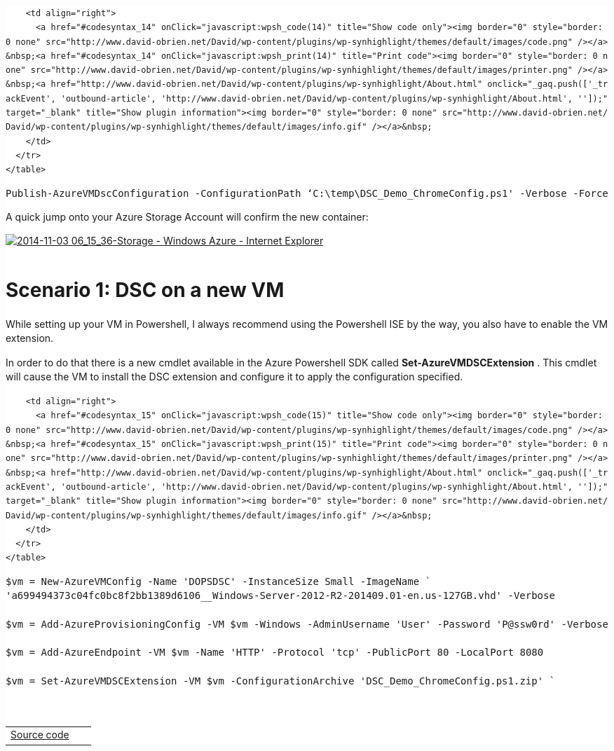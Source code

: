         <td align="right">
          <a href="#codesyntax_14" onClick="javascript:wpsh_code(14)" title="Show code only"><img border="0" style="border: 0 none" src="http://www.david-obrien.net/David/wp-content/plugins/wp-synhighlight/themes/default/images/code.png" /></a>&nbsp;<a href="#codesyntax_14" onClick="javascript:wpsh_print(14)" title="Print code"><img border="0" style="border: 0 none" src="http://www.david-obrien.net/David/wp-content/plugins/wp-synhighlight/themes/default/images/printer.png" /></a>&nbsp;<a href="http://www.david-obrien.net/David/wp-content/plugins/wp-synhighlight/About.html" onclick="_gaq.push(['_trackEvent', 'outbound-article', 'http://www.david-obrien.net/David/wp-content/plugins/wp-synhighlight/About.html', '']);" target="_blank" title="Show plugin information"><img border="0" style="border: 0 none" src="http://www.david-obrien.net/David/wp-content/plugins/wp-synhighlight/themes/default/images/info.gif" /></a>&nbsp;
        </td>
      </tr>
    </table>
  </div>
  
  <div id="wpshdi_14" class="wp-synhighlighter-inner" style="display: block;">
    <pre class="powershell" style="font-family:monospace;">Publish<span class="sy0">-</span>AzureVMDscConfiguration <span class="sy0">-</span>ConfigurationPath ‘C:\temp\DSC_Demo_ChromeConfig.ps1<span class="st0">' -Verbose -Force</span></pre>
  </div>
</div>

A quick jump onto your Azure Storage Account will confirm the new container:

<a href="http://www.david-obrien.net/wp-content/uploads/2014/11/2014-11-03-06_15_36-Storage-Windows-Azure-Internet-Explorer.png" onclick="_gaq.push(['_trackEvent', 'outbound-article', 'http://www.david-obrien.net/wp-content/uploads/2014/11/2014-11-03-06_15_36-Storage-Windows-Azure-Internet-Explorer.png', '']);" class="broken_link"><img class="img-responsive aligncenter wp-image-2491 size-large" src="http://www.david-obrien.net/wp-content/uploads/2014/11/2014-11-03-06_15_36-Storage-Windows-Azure-Internet-Explorer-1024x182.png" alt="2014-11-03 06_15_36-Storage - Windows Azure - Internet Explorer" width="800" height="142" srcset="/media/2014/11/2014-11-03-06_15_36-Storage-Windows-Azure-Internet-Explorer-300x53.png 300w, /media/2014/11/2014-11-03-06_15_36-Storage-Windows-Azure-Internet-Explorer-1024x182.png 1024w, /media/2014/11/2014-11-03-06_15_36-Storage-Windows-Azure-Internet-Explorer-250x44.png 250w" sizes="(max-width: 800px) 100vw, 800px" /></a>

# Scenario 1: DSC on a new VM

While setting up your VM in Powershell, I always recommend using the Powershell ISE by the way, you also have to enable the VM extension.

In order to do that there is a new cmdlet available in the Azure Powershell SDK called **Set-AzureVMDSCExtension** . This cmdlet will cause the VM to install the DSC extension and configure it to apply the configuration specified.

<div id="wpshdo_15" class="wp-synhighlighter-outer">
  <div id="wpshdt_15" class="wp-synhighlighter-expanded">
    <table border="0" width="100%">
      <tr>
        <td align="left" width="80%">
          <a name="#codesyntax_15"></a><a id="wpshat_15" class="wp-synhighlighter-title" href="#codesyntax_15"  onClick="javascript:wpsh_toggleBlock(15)" title="Click to show/hide code block">Source code</a>
        </td>
        
        <td align="right">
          <a href="#codesyntax_15" onClick="javascript:wpsh_code(15)" title="Show code only"><img border="0" style="border: 0 none" src="http://www.david-obrien.net/David/wp-content/plugins/wp-synhighlight/themes/default/images/code.png" /></a>&nbsp;<a href="#codesyntax_15" onClick="javascript:wpsh_print(15)" title="Print code"><img border="0" style="border: 0 none" src="http://www.david-obrien.net/David/wp-content/plugins/wp-synhighlight/themes/default/images/printer.png" /></a>&nbsp;<a href="http://www.david-obrien.net/David/wp-content/plugins/wp-synhighlight/About.html" onclick="_gaq.push(['_trackEvent', 'outbound-article', 'http://www.david-obrien.net/David/wp-content/plugins/wp-synhighlight/About.html', '']);" target="_blank" title="Show plugin information"><img border="0" style="border: 0 none" src="http://www.david-obrien.net/David/wp-content/plugins/wp-synhighlight/themes/default/images/info.gif" /></a>&nbsp;
        </td>
      </tr>
    </table>
  </div>
  
  <div id="wpshdi_15" class="wp-synhighlighter-inner" style="display: block;">
    <pre class="powershell" style="font-family:monospace;"><span class="re0">$vm</span> <span class="sy0">=</span> New<span class="sy0">-</span>AzureVMConfig <span class="kw5">-Name</span> <span class="st0">'DOPSDSC'</span> <span class="sy0">-</span>InstanceSize Small <span class="sy0">-</span>ImageName `
<span class="st0">'a699494373c04fc0bc8f2bb1389d6106__Windows-Server-2012-R2-201409.01-en.us-127GB.vhd'</span> <span class="kw5">-Verbose</span>
&nbsp;
<span class="re0">$vm</span> <span class="sy0">=</span> Add<span class="sy0">-</span>AzureProvisioningConfig <span class="sy0">-</span>VM <span class="re0">$vm</span> <span class="sy0">-</span>Windows <span class="sy0">-</span>AdminUsername <span class="st0">'User'</span> <span class="sy0">-</span>Password <span class="st0">'P@ssw0rd'</span> <span class="kw5">-Verbose</span>
&nbsp;
<span class="re0">$vm</span> <span class="sy0">=</span> Add<span class="sy0">-</span>AzureEndpoint <span class="sy0">-</span>VM <span class="re0">$vm</span> <span class="kw5">-Name</span> <span class="st0">'HTTP'</span> <span class="sy0">-</span>Protocol <span class="st0">'tcp'</span> <span class="sy0">-</span>PublicPort 80 <span class="sy0">-</span>LocalPort 8080 
&nbsp;
<span class="re0">$vm</span> <span class="sy0">=</span> Set<span class="sy0">-</span>AzureVMDSCExtension <span class="sy0">-</span>VM <span class="re0">$vm</span> <span class="sy0">-</span>ConfigurationArchive <span class="st0">'DSC_Demo_ChromeConfig.ps1.zip'</span> `